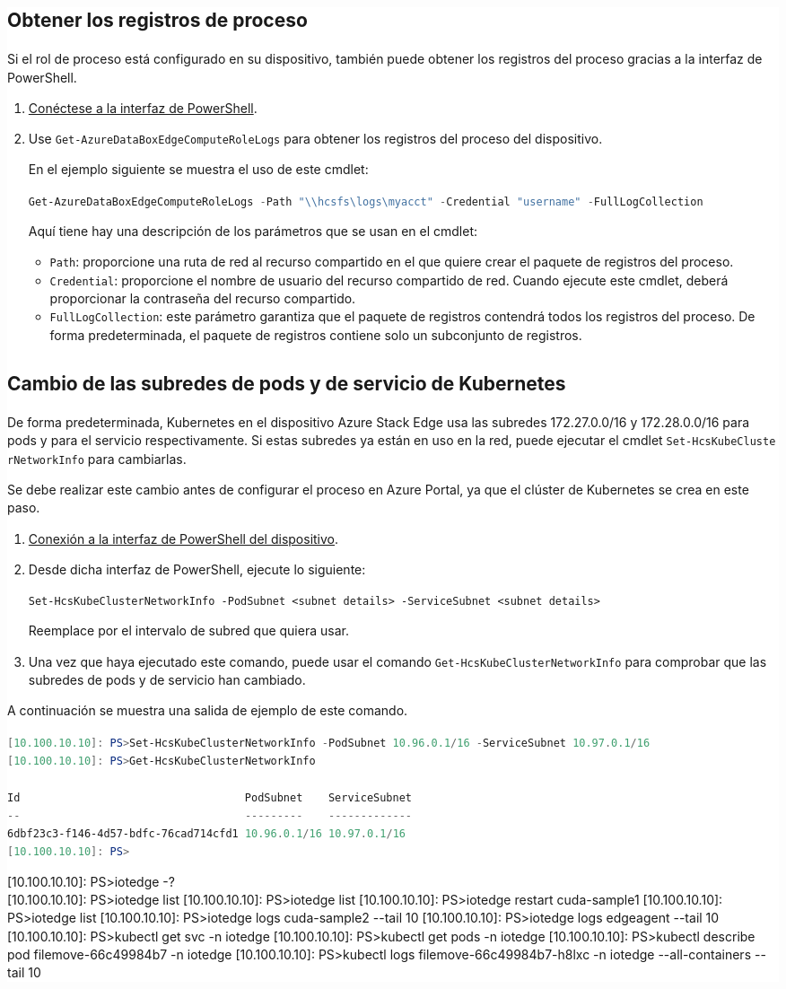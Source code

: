 ## <a name="get-compute-logs"></a>Obtener los registros de proceso

Si el rol de proceso está configurado en su dispositivo, también puede obtener los registros del proceso gracias a la interfaz de PowerShell.

1. [Conéctese a la interfaz de PowerShell](#connect-to-the-powershell-interface).
2. Use `Get-AzureDataBoxEdgeComputeRoleLogs` para obtener los registros del proceso del dispositivo.

    En el ejemplo siguiente se muestra el uso de este cmdlet:

    ```powershell
    Get-AzureDataBoxEdgeComputeRoleLogs -Path "\\hcsfs\logs\myacct" -Credential "username" -FullLogCollection    
    ```

    Aquí tiene hay una descripción de los parámetros que se usan en el cmdlet:
    - `Path`: proporcione una ruta de red al recurso compartido en el que quiere crear el paquete de registros del proceso.
    - `Credential`: proporcione el nombre de usuario del recurso compartido de red. Cuando ejecute este cmdlet, deberá proporcionar la contraseña del recurso compartido.
    - `FullLogCollection`: este parámetro garantiza que el paquete de registros contendrá todos los registros del proceso. De forma predeterminada, el paquete de registros contiene solo un subconjunto de registros.


## <a name="change-kubernetes-pod-and-service-subnets"></a>Cambio de las subredes de pods y de servicio de Kubernetes

De forma predeterminada, Kubernetes en el dispositivo Azure Stack Edge usa las subredes 172.27.0.0/16 y 172.28.0.0/16 para pods y para el servicio respectivamente. Si estas subredes ya están en uso en la red, puede ejecutar el cmdlet `Set-HcsKubeClusterNetworkInfo` para cambiarlas.

Se debe realizar este cambio antes de configurar el proceso en Azure Portal, ya que el clúster de Kubernetes se crea en este paso.

1. [Conexión a la interfaz de PowerShell del dispositivo](#connect-to-the-powershell-interface).
1. Desde dicha interfaz de PowerShell, ejecute lo siguiente:

    `Set-HcsKubeClusterNetworkInfo -PodSubnet <subnet details> -ServiceSubnet <subnet details>`

    Reemplace <subnet details> por el intervalo de subred que quiera usar. 

1. Una vez que haya ejecutado este comando, puede usar el comando `Get-HcsKubeClusterNetworkInfo` para comprobar que las subredes de pods y de servicio han cambiado.

A continuación se muestra una salida de ejemplo de este comando.

```powershell
[10.100.10.10]: PS>Set-HcsKubeClusterNetworkInfo -PodSubnet 10.96.0.1/16 -ServiceSubnet 10.97.0.1/16
[10.100.10.10]: PS>Get-HcsKubeClusterNetworkInfo

Id                                   PodSubnet    ServiceSubnet
--                                   ---------    -------------
6dbf23c3-f146-4d57-bdfc-76cad714cfd1 10.96.0.1/16 10.97.0.1/16
[10.100.10.10]: PS>
```


[10.100.10.10]: PS>iotedge -?                                                                                                                           
[10.100.10.10]: PS>iotedge list
[10.100.10.10]: PS>iotedge list
[10.100.10.10]: PS>iotedge restart cuda-sample1
[10.100.10.10]: PS>iotedge list
[10.100.10.10]: PS>iotedge logs cuda-sample2 --tail 10
[10.100.10.10]: PS>iotedge logs edgeagent --tail 10
[10.100.10.10]: PS>kubectl get svc -n iotedge
[10.100.10.10]: PS>kubectl get pods -n iotedge
[10.100.10.10]: PS>kubectl describe pod filemove-66c49984b7 -n iotedge
[10.100.10.10]: PS>kubectl logs filemove-66c49984b7-h8lxc -n iotedge --all-containers --tail 10